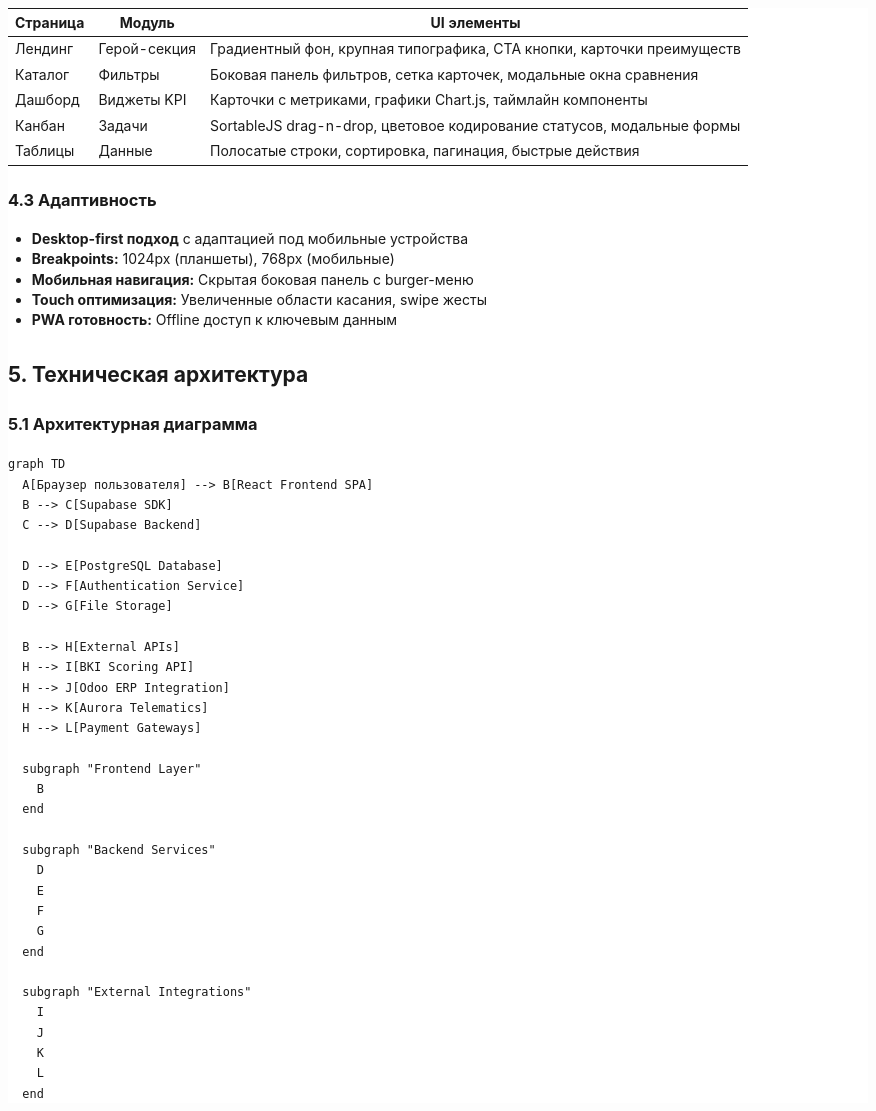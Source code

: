 | Страница | Модуль | UI элементы |
|----------|--------|-------------|
| Лендинг | Герой-секция | Градиентный фон, крупная типографика, CTA кнопки, карточки преимуществ |
| Каталог | Фильтры | Боковая панель фильтров, сетка карточек, модальные окна сравнения |
| Дашборд | Виджеты KPI | Карточки с метриками, графики Chart.js, таймлайн компоненты |
| Канбан | Задачи | SortableJS drag-n-drop, цветовое кодирование статусов, модальные формы |
| Таблицы | Данные | Полосатые строки, сортировка, пагинация, быстрые действия |

### 4.3 Адаптивность

- **Desktop-first подход** с адаптацией под мобильные устройства
- **Breakpoints:** 1024px (планшеты), 768px (мобильные)
- **Мобильная навигация:** Скрытая боковая панель с burger-меню
- **Touch оптимизация:** Увеличенные области касания, swipe жесты
- **PWA готовность:** Offline доступ к ключевым данным

## 5. Техническая архитектура

### 5.1 Архитектурная диаграмма

```mermaid
graph TD
  A[Браузер пользователя] --> B[React Frontend SPA]
  B --> C[Supabase SDK]
  C --> D[Supabase Backend]
  
  D --> E[PostgreSQL Database]
  D --> F[Authentication Service]
  D --> G[File Storage]
  
  B --> H[External APIs]
  H --> I[BKI Scoring API]
  H --> J[Odoo ERP Integration]
  H --> K[Aurora Telematics]
  H --> L[Payment Gateways]

  subgraph "Frontend Layer"
    B
  end

  subgraph "Backend Services"
    D
    E
    F
    G
  end

  subgraph "External Integrations"
    I
    J
    K
    L
  end
```
